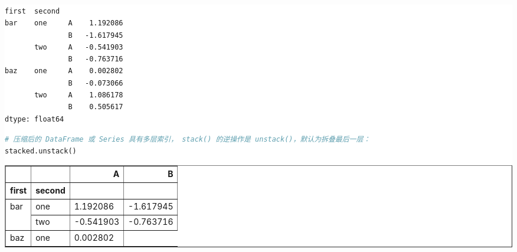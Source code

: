 


    first  second   
    bar    one     A    1.192086
                   B   -1.617945
           two     A   -0.541903
                   B   -0.763716
    baz    one     A    0.002802
                   B   -0.073066
           two     A    1.086178
                   B    0.505617
    dtype: float64




```python
# 压缩后的 DataFrame 或 Series 具有多层索引， stack() 的逆操作是 unstack()，默认为拆叠最后一层：
stacked.unstack()
```




<div>
<style scoped>
    .dataframe tbody tr th:only-of-type {
        vertical-align: middle;
    }

    .dataframe tbody tr th {
        vertical-align: top;
    }

    .dataframe thead th {
        text-align: right;
    }
</style>
<table border="1" class="dataframe">
  <thead>
    <tr style="text-align: right;">
      <th></th>
      <th></th>
      <th>A</th>
      <th>B</th>
    </tr>
    <tr>
      <th>first</th>
      <th>second</th>
      <th></th>
      <th></th>
    </tr>
  </thead>
  <tbody>
    <tr>
      <td rowspan="2" valign="top">bar</td>
      <td>one</td>
      <td>1.192086</td>
      <td>-1.617945</td>
    </tr>
    <tr>
      <td>two</td>
      <td>-0.541903</td>
      <td>-0.763716</td>
    </tr>
    <tr>
      <td rowspan="2" valign="top">baz</td>
      <td>one</td>
      <td>0.002802</td>